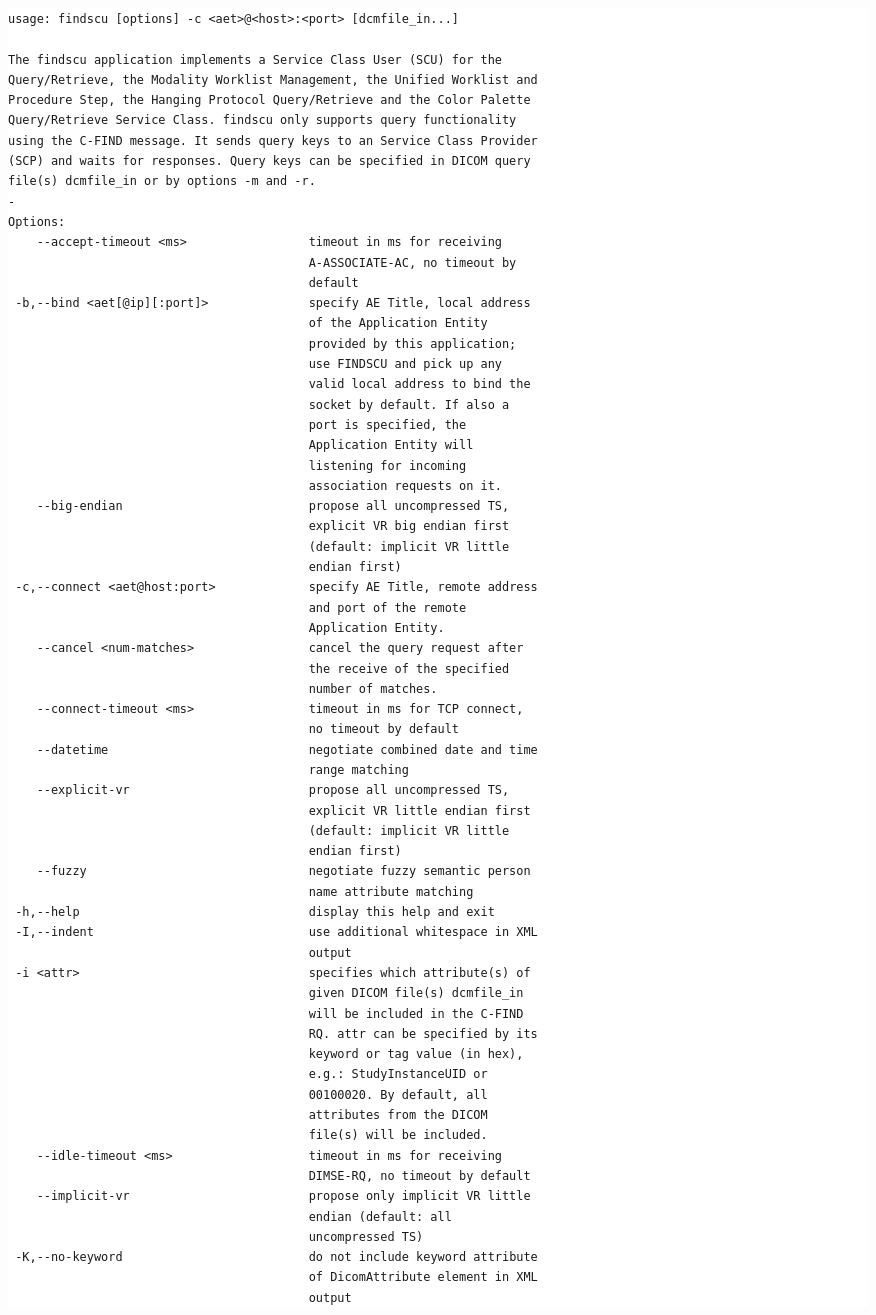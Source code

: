     usage: findscu [options] -c <aet>@<host>:<port> [dcmfile_in...]
    
    The findscu application implements a Service Class User (SCU) for the
    Query/Retrieve, the Modality Worklist Management, the Unified Worklist and
    Procedure Step, the Hanging Protocol Query/Retrieve and the Color Palette
    Query/Retrieve Service Class. findscu only supports query functionality
    using the C-FIND message. It sends query keys to an Service Class Provider
    (SCP) and waits for responses. Query keys can be specified in DICOM query
    file(s) dcmfile_in or by options -m and -r.
    -
    Options:
        --accept-timeout <ms>                 timeout in ms for receiving
                                              A-ASSOCIATE-AC, no timeout by
                                              default
     -b,--bind <aet[@ip][:port]>              specify AE Title, local address
                                              of the Application Entity
                                              provided by this application;
                                              use FINDSCU and pick up any
                                              valid local address to bind the
                                              socket by default. If also a
                                              port is specified, the
                                              Application Entity will
                                              listening for incoming
                                              association requests on it.
        --big-endian                          propose all uncompressed TS,
                                              explicit VR big endian first
                                              (default: implicit VR little
                                              endian first)
     -c,--connect <aet@host:port>             specify AE Title, remote address
                                              and port of the remote
                                              Application Entity.
        --cancel <num-matches>                cancel the query request after
                                              the receive of the specified
                                              number of matches.
        --connect-timeout <ms>                timeout in ms for TCP connect,
                                              no timeout by default
        --datetime                            negotiate combined date and time
                                              range matching
        --explicit-vr                         propose all uncompressed TS,
                                              explicit VR little endian first
                                              (default: implicit VR little
                                              endian first)
        --fuzzy                               negotiate fuzzy semantic person
                                              name attribute matching
     -h,--help                                display this help and exit
     -I,--indent                              use additional whitespace in XML
                                              output
     -i <attr>                                specifies which attribute(s) of
                                              given DICOM file(s) dcmfile_in
                                              will be included in the C-FIND
                                              RQ. attr can be specified by its
                                              keyword or tag value (in hex),
                                              e.g.: StudyInstanceUID or
                                              00100020. By default, all
                                              attributes from the DICOM
                                              file(s) will be included.
        --idle-timeout <ms>                   timeout in ms for receiving
                                              DIMSE-RQ, no timeout by default
        --implicit-vr                         propose only implicit VR little
                                              endian (default: all
                                              uncompressed TS)
     -K,--no-keyword                          do not include keyword attribute
                                              of DicomAttribute element in XML
                                              output